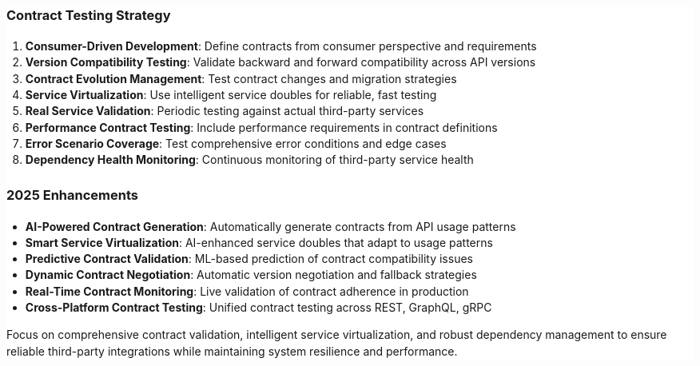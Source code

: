 ### Contract Testing Strategy
1. **Consumer-Driven Development**: Define contracts from consumer perspective and requirements
2. **Version Compatibility Testing**: Validate backward and forward compatibility across API versions  
3. **Contract Evolution Management**: Test contract changes and migration strategies
4. **Service Virtualization**: Use intelligent service doubles for reliable, fast testing
5. **Real Service Validation**: Periodic testing against actual third-party services
6. **Performance Contract Testing**: Include performance requirements in contract definitions
7. **Error Scenario Coverage**: Test comprehensive error conditions and edge cases
8. **Dependency Health Monitoring**: Continuous monitoring of third-party service health

### 2025 Enhancements
- **AI-Powered Contract Generation**: Automatically generate contracts from API usage patterns
- **Smart Service Virtualization**: AI-enhanced service doubles that adapt to usage patterns  
- **Predictive Contract Validation**: ML-based prediction of contract compatibility issues
- **Dynamic Contract Negotiation**: Automatic version negotiation and fallback strategies
- **Real-Time Contract Monitoring**: Live validation of contract adherence in production
- **Cross-Platform Contract Testing**: Unified contract testing across REST, GraphQL, gRPC

Focus on comprehensive contract validation, intelligent service virtualization, and robust dependency management to ensure reliable third-party integrations while maintaining system resilience and performance.